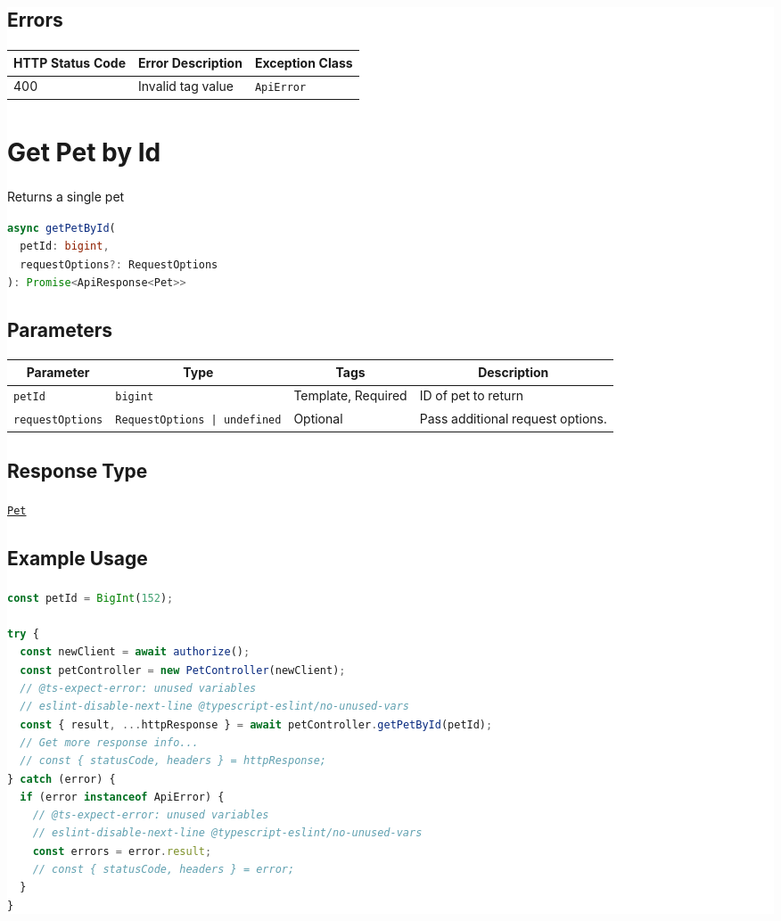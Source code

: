 ## Errors

| HTTP Status Code | Error Description | Exception Class |
|  --- | --- | --- |
| 400 | Invalid tag value | `ApiError` |


# Get Pet by Id

Returns a single pet

```ts
async getPetById(
  petId: bigint,
  requestOptions?: RequestOptions
): Promise<ApiResponse<Pet>>
```

## Parameters

| Parameter | Type | Tags | Description |
|  --- | --- | --- | --- |
| `petId` | `bigint` | Template, Required | ID of pet to return |
| `requestOptions` | `RequestOptions \| undefined` | Optional | Pass additional request options. |

## Response Type

[`Pet`](../../doc/models/pet.md)

## Example Usage

```ts
const petId = BigInt(152);

try {
  const newClient = await authorize();
  const petController = new PetController(newClient);
  // @ts-expect-error: unused variables
  // eslint-disable-next-line @typescript-eslint/no-unused-vars
  const { result, ...httpResponse } = await petController.getPetById(petId);
  // Get more response info...
  // const { statusCode, headers } = httpResponse;
} catch (error) {
  if (error instanceof ApiError) {
    // @ts-expect-error: unused variables
    // eslint-disable-next-line @typescript-eslint/no-unused-vars
    const errors = error.result;
    // const { statusCode, headers } = error;
  }
}
```
